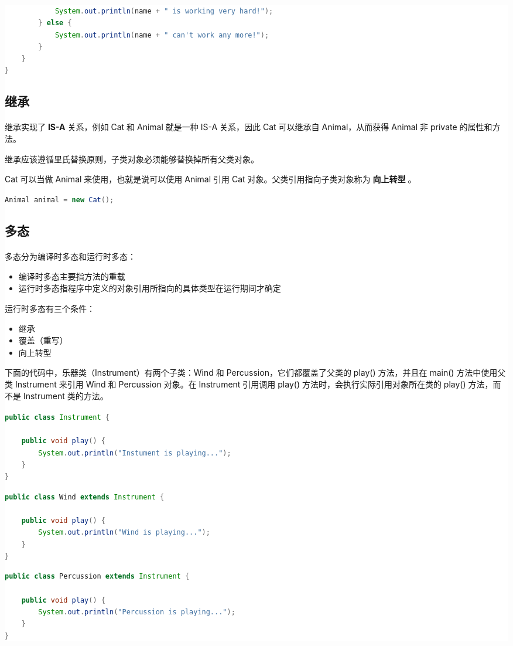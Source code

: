 ```java
            System.out.println(name + " is working very hard!");
        } else {
            System.out.println(name + " can't work any more!");
        }
    }
}
```

## 继承

继承实现了  **IS-A**  关系，例如 Cat 和 Animal 就是一种 IS-A 关系，因此 Cat 可以继承自 Animal，从而获得 Animal 非 private 的属性和方法。

继承应该遵循里氏替换原则，子类对象必须能够替换掉所有父类对象。

Cat 可以当做 Animal 来使用，也就是说可以使用 Animal 引用 Cat 对象。父类引用指向子类对象称为  **向上转型** 。

```java
Animal animal = new Cat();
```

## 多态

多态分为编译时多态和运行时多态：

- 编译时多态主要指方法的重载
- 运行时多态指程序中定义的对象引用所指向的具体类型在运行期间才确定

运行时多态有三个条件：

- 继承
- 覆盖（重写）
- 向上转型

下面的代码中，乐器类（Instrument）有两个子类：Wind 和 Percussion，它们都覆盖了父类的 play() 方法，并且在 main() 方法中使用父类 Instrument 来引用 Wind 和 Percussion 对象。在 Instrument 引用调用 play() 方法时，会执行实际引用对象所在类的 play() 方法，而不是 Instrument 类的方法。

```java
public class Instrument {

    public void play() {
        System.out.println("Instument is playing...");
    }
}
```

```java
public class Wind extends Instrument {

    public void play() {
        System.out.println("Wind is playing...");
    }
}
```

```java
public class Percussion extends Instrument {

    public void play() {
        System.out.println("Percussion is playing...");
    }
}
```
